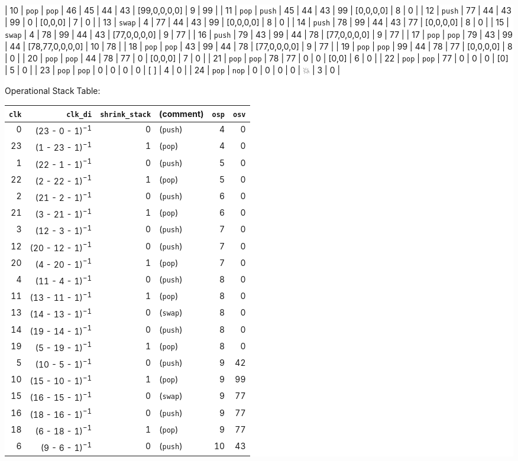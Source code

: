 |    10 | `pop`  | `pop`  |    46 |    45 |    44 |    43 | [99,0,0,0,0]              |     9 |    99 |
|    11 | `pop`  | `push` |    45 |    44 |    43 |    99 | [0,0,0,0]                 |     8 |     0 |
|    12 | `push` | 77     |    44 |    43 |    99 |     0 | [0,0,0]                   |     7 |     0 |
|    13 | `swap` | 4      |    77 |    44 |    43 |    99 | [0,0,0,0]                 |     8 |     0 |
|    14 | `push` | 78     |    99 |    44 |    43 |    77 | [0,0,0,0]                 |     8 |     0 |
|    15 | `swap` | 4      |    78 |    99 |    44 |    43 | [77,0,0,0,0]              |     9 |    77 |
|    16 | `push` | 79     |    43 |    99 |    44 |    78 | [77,0,0,0,0]              |     9 |    77 |
|    17 | `pop`  | `pop`  |    79 |    43 |    99 |    44 | [78,77,0,0,0,0]           |    10 |    78 |
|    18 | `pop`  | `pop`  |    43 |    99 |    44 |    78 | [77,0,0,0,0]              |     9 |    77 |
|    19 | `pop`  | `pop`  |    99 |    44 |    78 |    77 | [0,0,0,0]                 |     8 |     0 |
|    20 | `pop`  | `pop`  |    44 |    78 |    77 |     0 | [0,0,0]                   |     7 |     0 |
|    21 | `pop`  | `pop`  |    78 |    77 |     0 |     0 | [0,0]                     |     6 |     0 |
|    22 | `pop`  | `pop`  |    77 |     0 |     0 |     0 | [0]                       |     5 |     0 |
|    23 | `pop`  | `pop`  |     0 |     0 |     0 |     0 | [ ]                       |     4 |     0 |
|    24 | `pop`  | `nop`  |     0 |     0 |     0 |     0 | 💥                         |     3 |     0 |

Operational Stack Table:

| `clk` |               `clk_di` | `shrink_stack` | (comment) | `osp` | `osv` |
|------:|-----------------------:|---------------:|:----------|------:|------:|
|     0 |  (23 - 0 - 1)${}^{-1}$ |              0 | (`push`)  |     4 |     0 |
|    23 |  (1 - 23 - 1)${}^{-1}$ |              1 | (`pop`)   |     4 |     0 |
|     1 |  (22 - 1 - 1)${}^{-1}$ |              0 | (`push`)  |     5 |     0 |
|    22 |  (2 - 22 - 1)${}^{-1}$ |              1 | (`pop`)   |     5 |     0 |
|     2 |  (21 - 2 - 1)${}^{-1}$ |              0 | (`push`)  |     6 |     0 |
|    21 |  (3 - 21 - 1)${}^{-1}$ |              1 | (`pop`)   |     6 |     0 |
|     3 |  (12 - 3 - 1)${}^{-1}$ |              0 | (`push`)  |     7 |     0 |
|    12 | (20 - 12 - 1)${}^{-1}$ |              0 | (`push`)  |     7 |     0 |
|    20 |  (4 - 20 - 1)${}^{-1}$ |              1 | (`pop`)   |     7 |     0 |
|     4 |  (11 - 4 - 1)${}^{-1}$ |              0 | (`push`)  |     8 |     0 |
|    11 | (13 - 11 - 1)${}^{-1}$ |              1 | (`pop`)   |     8 |     0 |
|    13 | (14 - 13 - 1)${}^{-1}$ |              0 | (`swap`)  |     8 |     0 |
|    14 | (19 - 14 - 1)${}^{-1}$ |              0 | (`push`)  |     8 |     0 |
|    19 |  (5 - 19 - 1)${}^{-1}$ |              1 | (`pop`)   |     8 |     0 |
|     5 |  (10 - 5 - 1)${}^{-1}$ |              0 | (`push`)  |     9 |    42 |
|    10 | (15 - 10 - 1)${}^{-1}$ |              1 | (`pop`)   |     9 |    99 |
|    15 | (16 - 15 - 1)${}^{-1}$ |              0 | (`swap`)  |     9 |    77 |
|    16 | (18 - 16 - 1)${}^{-1}$ |              0 | (`push`)  |     9 |    77 |
|    18 |  (6 - 18 - 1)${}^{-1}$ |              1 | (`pop`)   |     9 |    77 |
|     6 |   (9 - 6 - 1)${}^{-1}$ |              0 | (`push`)  |    10 |    43 |